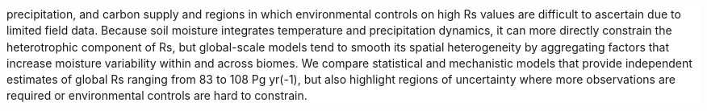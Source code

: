 precipitation, and carbon supply and regions in which environmental
controls on high Rs values are difficult to ascertain due to limited
field data. Because soil moisture integrates temperature and
precipitation dynamics, it can more directly constrain the heterotrophic
component of Rs, but global-scale models tend to smooth its spatial
heterogeneity by aggregating factors that increase moisture variability
within and across biomes. We compare statistical and mechanistic models
that provide independent estimates of global Rs ranging from 83 to 108
Pg yr(-1), but also highlight regions of uncertainty where more
observations are required or environmental controls are hard to
constrain.









